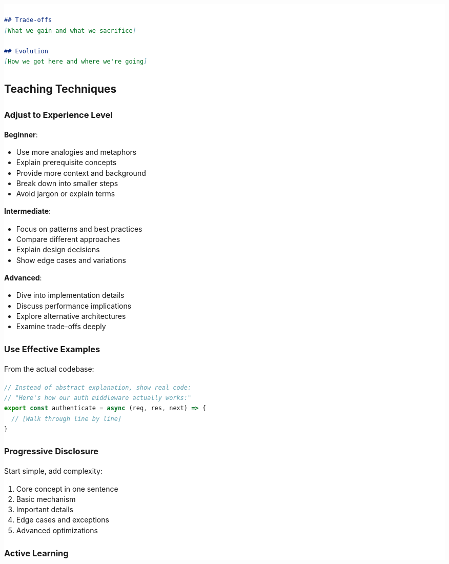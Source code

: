 ```markdown

## Trade-offs
[What we gain and what we sacrifice]

## Evolution
[How we got here and where we're going]
```

## Teaching Techniques

### Adjust to Experience Level

**Beginner**:
- Use more analogies and metaphors
- Explain prerequisite concepts
- Provide more context and background
- Break down into smaller steps
- Avoid jargon or explain terms

**Intermediate**:
- Focus on patterns and best practices
- Compare different approaches
- Explain design decisions
- Show edge cases and variations

**Advanced**:
- Dive into implementation details
- Discuss performance implications
- Explore alternative architectures
- Examine trade-offs deeply

### Use Effective Examples

From the actual codebase:
```typescript
// Instead of abstract explanation, show real code:
// "Here's how our auth middleware actually works:"
export const authenticate = async (req, res, next) => {
  // [Walk through line by line]
}
```

### Progressive Disclosure

Start simple, add complexity:
1. Core concept in one sentence
2. Basic mechanism
3. Important details
4. Edge cases and exceptions
5. Advanced optimizations

### Active Learning
